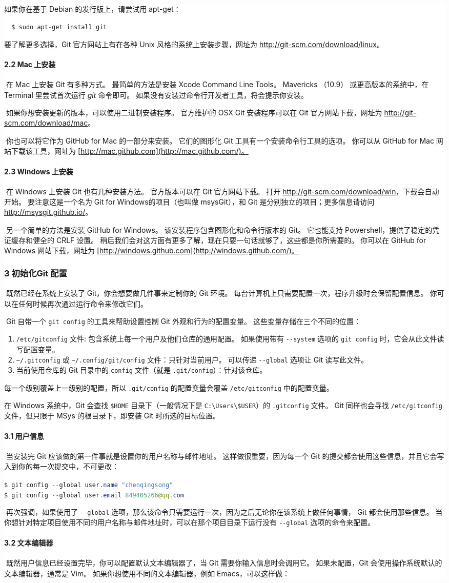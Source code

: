 如果你在基于 Debian 的发行版上，请尝试用 apt-get：

```java
  $ sudo apt-get install git
```

要了解更多选择，Git 官方网站上有在各种 Unix 风格的系统上安装步骤，网址为 <http://git-scm.com/download/linux>。

#### 2.2 Mac 上安装

​	在 Mac 上安装 Git 有多种方式。 最简单的方法是安装 Xcode Command Line Tools。 Mavericks （10.9） 或更高版本的系统中，在 Terminal 里尝试首次运行 *git* 命令即可。 如果没有安装过命令行开发者工具，将会提示你安装。

​	如果你想安装更新的版本，可以使用二进制安装程序。 官方维护的 OSX Git 安装程序可以在 Git 官方网站下载，网址为 <http://git-scm.com/download/mac>。

​	你也可以将它作为 GitHub for Mac 的一部分来安装。 它们的图形化 Git 工具有一个安装命令行工具的选项。 你可以从 GitHub for Mac 网站下载该工具，网址为 [http://mac.github.com](http://mac.github.com/)。

#### 2.3 Windows 上安装

​	在 Windows 上安装 Git 也有几种安装方法。 官方版本可以在 Git 官方网站下载。 打开 <http://git-scm.com/download/win>，下载会自动开始。 要注意这是一个名为 Git for Windows的项目（也叫做 msysGit），和 Git 是分别独立的项目；更多信息请访问 <http://msysgit.github.io/>。

​	另一个简单的方法是安装 GitHub for Windows。 该安装程序包含图形化和命令行版本的 Git。 它也能支持 Powershell，提供了稳定的凭证缓存和健全的 CRLF 设置。 稍后我们会对这方面有更多了解，现在只要一句话就够了，这些都是你所需要的。 你可以在 GitHub for Windows 网站下载，网址为 [http://windows.github.com](http://windows.github.com/)。

### 3 初始化Git 配置

​	既然已经在系统上安装了 Git，你会想要做几件事来定制你的 Git 环境。 每台计算机上只需要配置一次，程序升级时会保留配置信息。 你可以在任何时候再次通过运行命令来修改它们。

​	Git 自带一个 `git config` 的工具来帮助设置控制 Git 外观和行为的配置变量。 这些变量存储在三个不同的位置：

1. `/etc/gitconfig` 文件: 包含系统上每一个用户及他们仓库的通用配置。 如果使用带有 `--system` 选项的 `git config` 时，它会从此文件读写配置变量。
2. `~/.gitconfig` 或 `~/.config/git/config` 文件：只针对当前用户。 可以传递 `--global` 选项让 Git 读写此文件。
3. 当前使用仓库的 Git 目录中的 `config` 文件（就是 `.git/config`）：针对该仓库。

每一个级别覆盖上一级别的配置，所以 `.git/config` 的配置变量会覆盖 `/etc/gitconfig` 中的配置变量。

在 Windows 系统中，Git 会查找 `$HOME` 目录下（一般情况下是 `C:\Users\$USER`）的 `.gitconfig` 文件。 Git 同样也会寻找 `/etc/gitconfig` 文件，但只限于 MSys 的根目录下，即安装 Git 时所选的目标位置。

#### 3.1 用户信息

​	当安装完 Git 应该做的第一件事就是设置你的用户名称与邮件地址。 这样做很重要，因为每一个 Git 的提交都会使用这些信息，并且它会写入到你的每一次提交中，不可更改：

```java
$ git config --global user.name "chenqingsong"
$ git config --global user.email 849405266@qq.com
```

​	再次强调，如果使用了 `--global` 选项，那么该命令只需要运行一次，因为之后无论你在该系统上做任何事情， Git 都会使用那些信息。 当你想针对特定项目使用不同的用户名称与邮件地址时，可以在那个项目目录下运行没有 `--global` 选项的命令来配置。

#### 3.2 文本编辑器

​	既然用户信息已经设置完毕，你可以配置默认文本编辑器了，当 Git 需要你输入信息时会调用它。 如果未配置，Git 会使用操作系统默认的文本编辑器，通常是 Vim。 如果你想使用不同的文本编辑器，例如 Emacs，可以这样做：

